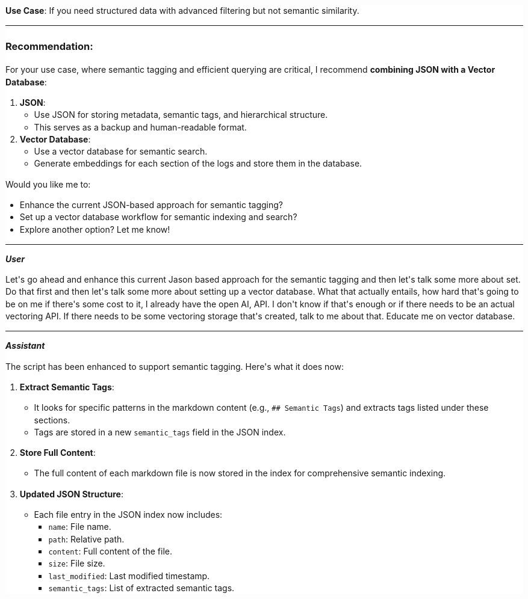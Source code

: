    **Use Case**: If you need structured data with advanced filtering but not semantic similarity.

---

### Recommendation:
For your use case, where semantic tagging and efficient querying are critical, I recommend **combining JSON with a Vector Database**:
1. **JSON**:
   - Use JSON for storing metadata, semantic tags, and hierarchical structure.
   - This serves as a backup and human-readable format.
2. **Vector Database**:
   - Use a vector database for semantic search.
   - Generate embeddings for each section of the logs and store them in the database.

Would you like me to:
- Enhance the current JSON-based approach for semantic tagging?
- Set up a vector database workflow for semantic indexing and search?
- Explore another option? Let me know!

---

_**User**_

Let's go ahead and enhance this current Jason based approach for the semantic tagging and then let's talk some more about set. Do that first and then let's talk some more about setting up a vector database. What that actually entails, how hard that's going to be on me if there's some cost to it, I already have the open AI, API. I don't know if that's enough or if there needs to be an actual vectoring API. If there needs to be some vectoring storage that's created, talk to me about that. Educate me on vector database.

---

_**Assistant**_


````

````
The script has been enhanced to support semantic tagging. Here's what it does now:

1. **Extract Semantic Tags**:
   - It looks for specific patterns in the markdown content (e.g., `## Semantic Tags`) and extracts tags listed under these sections.
   - Tags are stored in a new `semantic_tags` field in the JSON index.

2. **Store Full Content**:
   - The full content of each markdown file is now stored in the index for comprehensive semantic indexing.

3. **Updated JSON Structure**:
   - Each file entry in the JSON index now includes:
     - `name`: File name.
     - `path`: Relative path.
     - `content`: Full content of the file.
     - `size`: File size.
     - `last_modified`: Last modified timestamp.
     - `semantic_tags`: List of extracted semantic tags.
